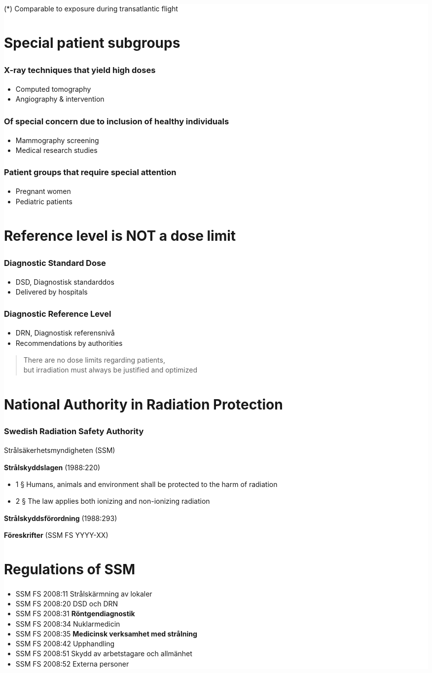 (*) Comparable to exposure during transatlantic flight

Special patient subgroups
========================================================
### X-ray techniques that yield high doses   
- Computed tomography
- Angiography & intervention

### Of special concern due to inclusion of healthy individuals  
- Mammography screening
- Medical research studies

### Patient groups that require special attention  
- Pregnant women
- Pediatric patients

Reference level is NOT a dose limit
========================================================
### Diagnostic Standard Dose
- DSD, Diagnostisk standarddos
- Delivered by hospitals

### Diagnostic Reference Level
- DRN, Diagnostisk referensnivå
- Recommendations by authorities

> There are no dose limits regarding patients,  
but irradiation must always be justified and optimized

National Authority in Radiation Protection
========================================================
### Swedish Radiation Safety Authority 
Strålsäkerhetsmyndigheten (SSM)

__Strålskyddslagen__ (1988:220)  

- 1 § Humans, animals and environment shall be protected to the harm of radiation

- 2 § The law applies both ionizing and non-ionizing radiation

__Strålskyddsförordning__ (1988:293)

__Föreskrifter__  (SSM FS YYYY-XX)

Regulations of SSM
========================================================
- SSM FS 2008:11 Strålskärmning av lokaler
- SSM FS 2008:20 DSD och DRN
- SSM FS 2008:31 __Röntgendiagnostik__
- SSM FS 2008:34 Nuklarmedicin
- SSM FS 2008:35 __Medicinsk verksamhet med strålning__
- SSM FS 2008:42 Upphandling
- SSM FS 2008:51 Skydd av arbetstagare och allmänhet
- SSM FS 2008:52 Externa personer
